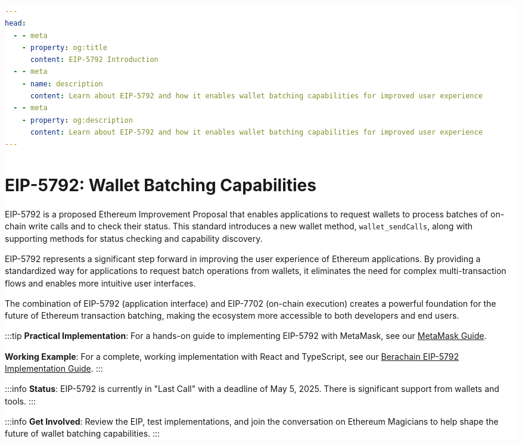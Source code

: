 ```yaml
---
head:
  - - meta
    - property: og:title
      content: EIP-5792 Introduction
  - - meta
    - name: description
      content: Learn about EIP-5792 and how it enables wallet batching capabilities for improved user experience
  - - meta
    - property: og:description
      content: Learn about EIP-5792 and how it enables wallet batching capabilities for improved user experience
---
```


<script setup>
  import config from '@berachain/config/constants.json';
</script>

# EIP-5792: Wallet Batching Capabilities

EIP-5792 is a proposed Ethereum Improvement Proposal that enables applications to request wallets to process batches of on-chain write calls and to check their status. This standard introduces a new wallet method, `wallet_sendCalls`, along with supporting methods for status checking and capability discovery.

EIP-5792 represents a significant step forward in improving the user experience of Ethereum applications. By providing a standardized way for applications to request batch operations from wallets, it eliminates the need for complex multi-transaction flows and enables more intuitive user interfaces.

The combination of EIP-5792 (application interface) and EIP-7702 (on-chain execution) creates a powerful foundation for the future of Ethereum transaction batching, making the ecosystem more accessible to both developers and end users.



:::tip
**Practical Implementation**: For a hands-on guide to implementing EIP-5792 with MetaMask, see our [MetaMask Guide](/developers/guides/eip-5792-metamask-guide).

**Working Example**: For a complete, working implementation with React and TypeScript, see our [Berachain EIP-5792 Implementation Guide](https://github.com/berachain/guides/tree/main/apps/eip-5792).
:::

:::info
**Status**: EIP-5792 is currently in "Last Call" with a deadline of May 5, 2025. There is significant support from wallets and tools.
:::

:::info
**Get Involved**: Review the EIP, test implementations, and join the conversation on Ethereum Magicians to help shape the future of wallet batching capabilities.
:::
